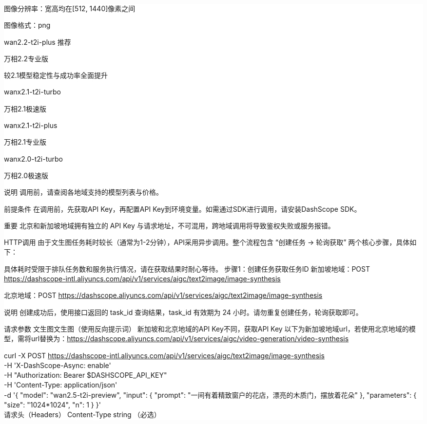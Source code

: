 图像分辨率：宽高均在[512, 1440]像素之间

图像格式：png

wan2.2-t2i-plus 推荐

万相2.2专业版

较2.1模型稳定性与成功率全面提升

wanx2.1-t2i-turbo

万相2.1极速版

wanx2.1-t2i-plus

万相2.1专业版

wanx2.0-t2i-turbo

万相2.0极速版

说明
调用前，请查阅各地域支持的模型列表与价格。

前提条件
在调用前，先获取API Key，再配置API Key到环境变量。如需通过SDK进行调用，请安装DashScope SDK。

重要
北京和新加坡地域拥有独立的 API Key 与请求地址，不可混用，跨地域调用将导致鉴权失败或服务报错。

HTTP调用
由于文生图任务耗时较长（通常为1-2分钟），API采用异步调用。整个流程包含 “创建任务 -> 轮询获取” 两个核心步骤，具体如下：

具体耗时受限于排队任务数和服务执行情况，请在获取结果时耐心等待。
步骤1：创建任务获取任务ID
新加坡地域：POST https://dashscope-intl.aliyuncs.com/api/v1/services/aigc/text2image/image-synthesis

北京地域：POST https://dashscope.aliyuncs.com/api/v1/services/aigc/text2image/image-synthesis

说明
创建成功后，使用接口返回的 task_id 查询结果，task_id 有效期为 24 小时。请勿重复创建任务，轮询获取即可。

请求参数
文生图文生图（使用反向提示词）
新加坡和北京地域的API Key不同，获取API Key
以下为新加坡地域url，若使用北京地域的模型，需将url替换为：https://dashscope.aliyuncs.com/api/v1/services/aigc/video-generation/video-synthesis
 
curl -X POST https://dashscope-intl.aliyuncs.com/api/v1/services/aigc/text2image/image-synthesis \
    -H 'X-DashScope-Async: enable' \
    -H "Authorization: Bearer $DASHSCOPE_API_KEY" \
    -H 'Content-Type: application/json' \
    -d '{
    "model": "wan2.5-t2i-preview",
    "input": {
        "prompt": "一间有着精致窗户的花店，漂亮的木质门，摆放着花朵"
    },
    "parameters": {
        "size": "1024*1024",
        "n": 1
    }
}'    
请求头（Headers）
Content-Type string （必选）
